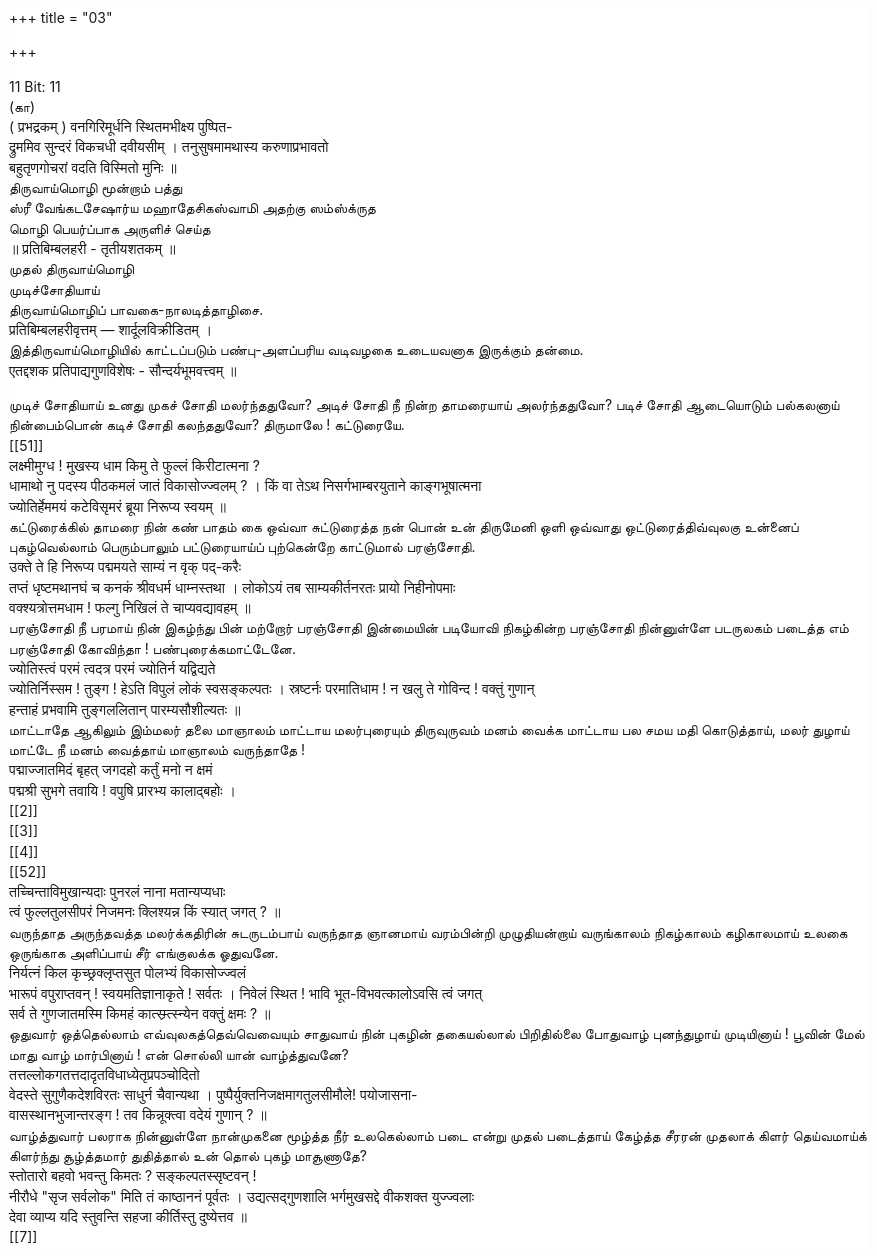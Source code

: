 +++
title = "03"

+++


11 Bit: 11   
(கா)   
( प्रभद्रकम् ) वनगिरिमूर्धनि स्थितमभीक्ष्य पुष्पित-   
द्रुममिव सुन्दरं विकचधी दवीयसीम् । तनुसुषमामथास्य करुणाप्रभावतो   
बहुतृणगोचरां वदति विस्मितो मुनिः ॥   
திருவாய்மொழி மூன்றாம் பத்து   
ஸ்ரீ வேங்கடசேஷார்ய மஹாதேசிகஸ்வாமி அதற்கு ஸம்ஸ்க்ருத   
மொழி பெயர்ப்பாக அருளிச் செய்த   
॥ प्रतिबिम्बलहरी - तृतीयशतकम् ॥   
முதல் திருவாய்மொழி   
முடிச்சோதியாய்   
திருவாய்மொழிப் பாவகை-நாலடித்தாழிசை.   
प्रतिबिम्बलहरीवृत्तम् — शार्दूलविक्रीडितम् ।   
இத்திருவாய்மொழியில் காட்டப்படும் பண்பு-அளப்பரிய வடிவழகை உடையவனாக இருக்கும் தன்மை.   
एतद्दशक प्रतिपाद्यगुणविशेषः - सौन्दर्यभूमवत्त्वम् ॥   

முடிச் சோதியாய் உனது முகச் சோதி மலர்ந்ததுவோ? அடிச் சோதி நீ நின்ற தாமரையாய் அலர்ந்ததுவோ? படிச் சோதி ஆடையொடும் பல்கலனாய் நின்பைம்பொன் கடிச் சோதி கலந்ததுவோ? திருமாலே ! கட்டுரையே.   
[[51]]  
लक्ष्मीमुग्ध ! मुखस्य धाम किमु ते फुल्लं किरीटात्मना ?   
धामाथो नु पदस्य पीठकमलं जातं विकासोज्ज्वलम् ? । किं वा तेऽथ निसर्गभाम्बरयुताने काङ्गभूषात्मना   
ज्योतिर्हेममयं कटेविसृमरं ब्रूया निरूप्य स्वयम् ॥   
கட்டுரைக்கில் தாமரை நின் கண் பாதம் கை ஒவ்வா சுட்டுரைத்த நன் பொன் உன் திருமேனி ஒளி ஒவ்வாது ஒட்டுரைத்திவ்வுலகு உன்னைப் புகழ்வெல்லாம் பெரும்பாலும் பட்டுரையாய்ப் புற்கென்றே காட்டுமால் பரஞ்சோதி.   
उक्ते ते हि निरूप्य पद्ममयते साम्यं न वृक् पद्-करैः   
तप्तं धृष्टमथानघं च कनकं श्रीवधर्म धाम्नस्तथा । लोकोऽयं तब साम्यकीर्तनरतः प्रायो निहीनोपमाः   
वक्श्यत्रोत्तमधाम ! फल्गु निखिलं ते चाप्यवद्यावहम् ॥   
பரஞ்சோதி நீ பரமாய் நின் இகழ்ந்து பின் மற்றோர் பரஞ்சோதி இன்மையின் படியோவி நிகழ்கின்ற பரஞ்சோதி நின்னுள்ளே படருலகம் படைத்த எம் பரஞ்சோதி கோவிந்தா ! பண்புரைக்கமாட்டேனே.   
ज्योतिस्त्वं परमं त्वदत्र परमं ज्योतिर्न यद्विद्यते   
ज्योतिर्निस्सम ! तुङ्ग ! हेऽति विपुलं लोकं स्वसङ्कल्पतः । स्रष्टर्नः परमातिधाम ! न खलु ते गोविन्द ! वक्तुं गुणान्   
हन्ताहं प्रभवामि तुङ्गललितान् पारम्यसौशील्यतः ॥   
மாட்டாதே ஆகிலும் இம்மலர் தலை மாஞாலம் மாட்டாய மலர்புரையும் திருவுருவம் மனம் வைக்க மாட்டாய பல சமய மதி கொடுத்தாய், மலர் துழாய் மாட்டே நீ மனம் வைத்தாய் மாஞாலம் வருந்தாதே !   
पद्माज्जातमिदं बृहत् जगदहो कर्तुं मनो न क्षमं   
पद्मश्री सुभगे तवायि ! वपुषि प्रारभ्य कालाद्बहोः ।   
[[2]]  
[[3]]  
[[4]]  
[[52]]  
तच्चिन्ताविमुखान्यदाः पुनरलं नाना मतान्यप्यधाः   
त्वं फुल्लतुलसीपरं निजमनः क्लिश्यन्न किं स्यात् जगत् ? ॥   
வருந்தாத அருந்தவத்த மலர்க்கதிரின் சுடருடம்பாய் வருந்தாத ஞானமாய் வரம்பின்றி முழுதியன்றாய் வருங்காலம் நிகழ்காலம் கழிகாலமாய் உலகை ஒருங்காக அளிப்பாய் சீர் எங்குலக்க ஓதுவனே.   
निर्यत्नं किल कृच्छ्रक्लृप्तसुत पोलभ्यं विकासोज्ज्वलं   
भारूपं वपुराप्तवन् ! स्वयमतिज्ञानाकृते ! सर्वतः । निवेलं स्थित ! भावि भूत-विभवत्कालोऽवसि त्वं जगत्   
सर्व ते गुणजातमस्मि किमहं कात्स्म्र्त्स्न्येन वक्तुं क्षमः ? ॥   
ஒதுவார் ஒத்தெல்லாம் எவ்வுலகத்தெவ்வெவையும் சாதுவாய் நின் புகழின் தகையல்லால் பிறிதில்லை போதுவாழ் புனந்துழாய் முடியினாய் ! பூவின் மேல் மாது வாழ் மார்பினாய் ! என் சொல்லி யான் வாழ்த்துவனே?   
तत्तल्लोकगतत्तदादृतविधाध्येतृप्रपञ्चोदितो   
वेदस्ते सुगुणैकदेशविरतः साधुर्न चैवान्यथा । पुष्पैर्युक्तनिजक्षमागतुलसीमौले! पयोजासना-   
वासस्थानभुजान्तरङ्ग ! तव किन्नूक्त्वा वदेयं गुणान् ? ॥   
வாழ்த்துவார் பலராக நின்னுள்ளே நான்முகனை மூழ்த்த நீர் உலகெல்லாம் படை என்று முதல் படைத்தாய் கேழ்த்த சீரரன் முதலாக் கிளர் தெய்வமாய்க் கிளர்ந்து சூழ்த்தமார் துதித்தால் உன் தொல் புகழ் மாசூணாதே?   
स्तोतारो बहवो भवन्तु किमतः ? सङ्कल्पतस्सृष्टवन् !   
नीरौधे "सृज सर्वलोक" मिति तं काष्ठाननं पूर्वतः । उद्यत्सद्गुणशालि भर्गमुखसद्दे वीकशक्त युज्ज्वलाः   
देवा व्याप्य यदि स्तुवन्ति सहजा कीर्तिस्तु दुष्येत्तव ॥   
[[7]]  